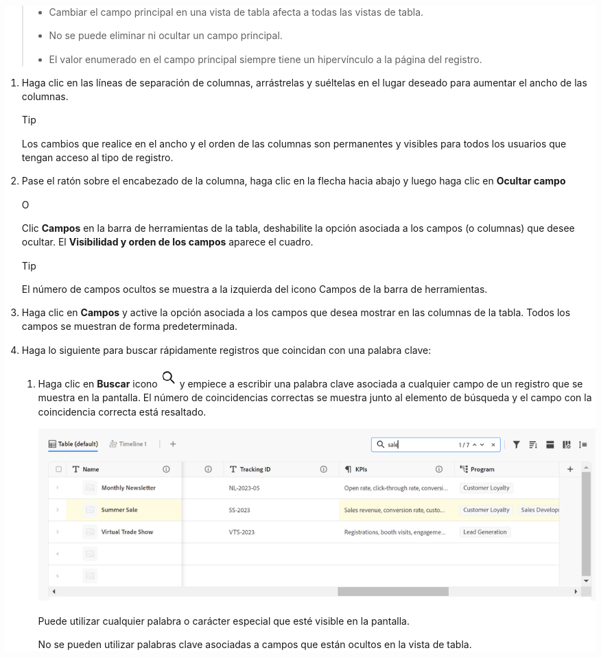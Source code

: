    >   * Cambiar el campo principal en una vista de tabla afecta a todas las vistas de tabla.
   >
   >   * No se puede eliminar ni ocultar un campo principal.
   >
   >   * El valor enumerado en el campo principal siempre tiene un hipervínculo a la página del registro.

1. Haga clic en las líneas de separación de columnas, arrástrelas y suéltelas en el lugar deseado para aumentar el ancho de las columnas.

   >[!TIP]
   >
   >Los cambios que realice en el ancho y el orden de las columnas son permanentes y visibles para todos los usuarios que tengan acceso al tipo de registro.

1. Pase el ratón sobre el encabezado de la columna, haga clic en la flecha hacia abajo y luego haga clic en **Ocultar campo**

   O

   Clic **Campos** en la barra de herramientas de la tabla, deshabilite la opción asociada a los campos (o columnas) que desee ocultar. El **Visibilidad y orden de los campos** aparece el cuadro.

   >[!TIP]
   >
   >El número de campos ocultos se muestra a la izquierda del icono Campos de la barra de herramientas.


1. Haga clic en **Campos** y active la opción asociada a los campos que desea mostrar en las columnas de la tabla. Todos los campos se muestran de forma predeterminada.

1. Haga lo siguiente para buscar rápidamente registros que coincidan con una palabra clave:

   1. Haga clic en **Buscar** icono ![](assets/search-icon.png) y empiece a escribir una palabra clave asociada a cualquier campo de un registro que se muestra en la pantalla. El número de coincidencias correctas se muestra junto al elemento de búsqueda y el campo con la coincidencia correcta está resaltado.

      ![](assets/search-box-with-results-blue-outline-table-view.png)

      Puede utilizar cualquier palabra o carácter especial que esté visible en la pantalla.

      No se pueden utilizar palabras clave asociadas a campos que están ocultos en la vista de tabla.
